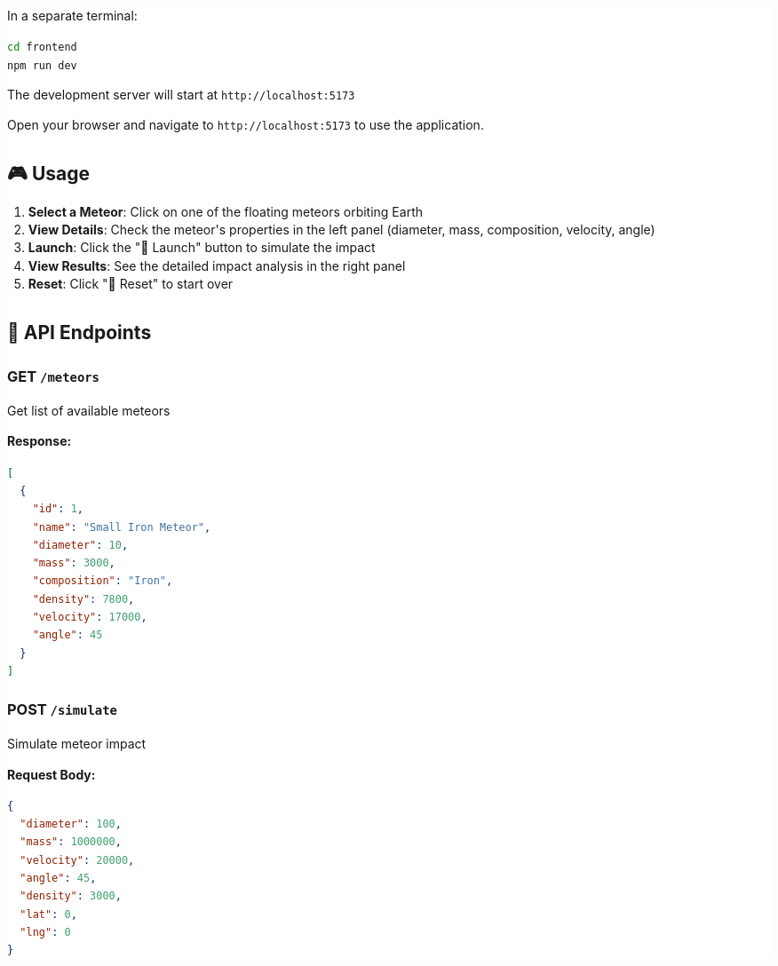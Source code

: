 In a separate terminal:

```bash
cd frontend
npm run dev
```

The development server will start at `http://localhost:5173`

Open your browser and navigate to `http://localhost:5173` to use the application.

## 🎮 Usage

1. **Select a Meteor**: Click on one of the floating meteors orbiting Earth
2. **View Details**: Check the meteor's properties in the left panel (diameter, mass, composition, velocity, angle)
3. **Launch**: Click the "🚀 Launch" button to simulate the impact
4. **View Results**: See the detailed impact analysis in the right panel
5. **Reset**: Click "🔄 Reset" to start over

## 🔌 API Endpoints

### GET `/meteors`
Get list of available meteors

**Response:**
```json
[
  {
    "id": 1,
    "name": "Small Iron Meteor",
    "diameter": 10,
    "mass": 3000,
    "composition": "Iron",
    "density": 7800,
    "velocity": 17000,
    "angle": 45
  }
]
```

### POST `/simulate`
Simulate meteor impact

**Request Body:**
```json
{
  "diameter": 100,
  "mass": 1000000,
  "velocity": 20000,
  "angle": 45,
  "density": 3000,
  "lat": 0,
  "lng": 0
}
```
